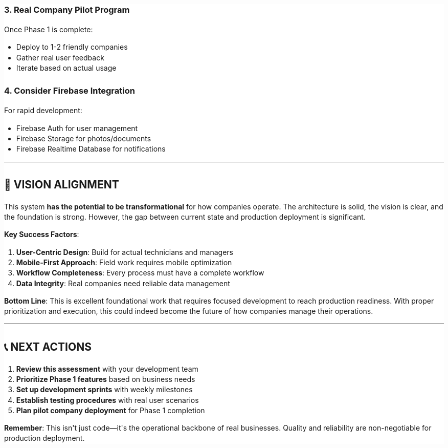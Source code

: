 ### 3. **Real Company Pilot Program**
Once Phase 1 is complete:
- Deploy to 1-2 friendly companies
- Gather real user feedback
- Iterate based on actual usage

### 4. **Consider Firebase Integration**
For rapid development:
- Firebase Auth for user management
- Firebase Storage for photos/documents
- Firebase Realtime Database for notifications

---

## 🔮 VISION ALIGNMENT

This system **has the potential to be transformational** for how companies operate. The architecture is solid, the vision is clear, and the foundation is strong. However, the gap between current state and production deployment is significant.

**Key Success Factors**:
1. **User-Centric Design**: Build for actual technicians and managers
2. **Mobile-First Approach**: Field work requires mobile optimization
3. **Workflow Completeness**: Every process must have a complete workflow
4. **Data Integrity**: Real companies need reliable data management

**Bottom Line**: This is excellent foundational work that requires focused development to reach production readiness. With proper prioritization and execution, this could indeed become the future of how companies manage their operations.

---

## 📞 NEXT ACTIONS

1. **Review this assessment** with your development team
2. **Prioritize Phase 1 features** based on business needs
3. **Set up development sprints** with weekly milestones
4. **Establish testing procedures** with real user scenarios
5. **Plan pilot company deployment** for Phase 1 completion

**Remember**: This isn't just code—it's the operational backbone of real businesses. Quality and reliability are non-negotiable for production deployment.
